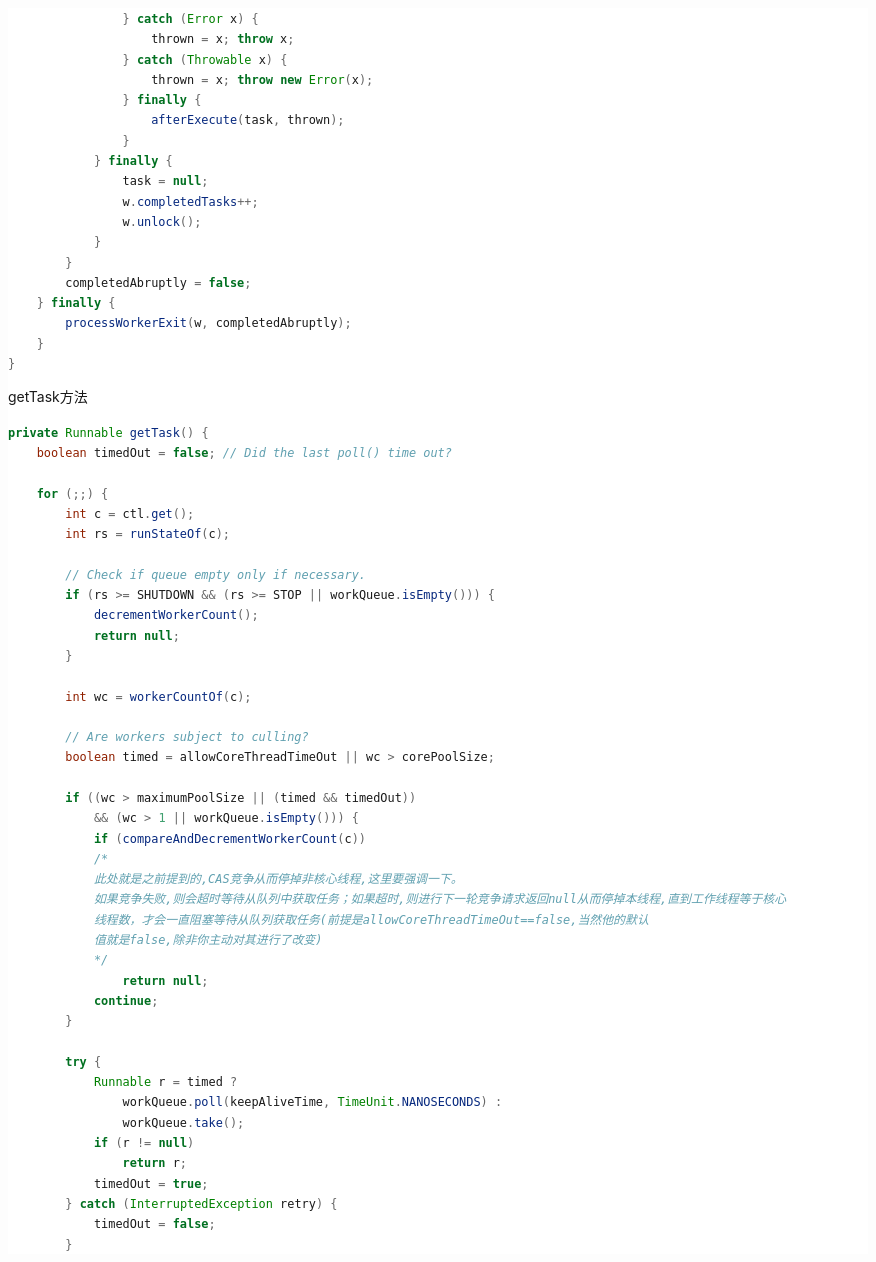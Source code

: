 ```java
                } catch (Error x) {
                    thrown = x; throw x;
                } catch (Throwable x) {
                    thrown = x; throw new Error(x);
                } finally {
                    afterExecute(task, thrown);
                }
            } finally {
                task = null;
                w.completedTasks++;
                w.unlock();
            }
        }
        completedAbruptly = false;
    } finally {
        processWorkerExit(w, completedAbruptly);
    }
}
```

getTask方法

```java
private Runnable getTask() {
    boolean timedOut = false; // Did the last poll() time out?

    for (;;) {
        int c = ctl.get();
        int rs = runStateOf(c);

        // Check if queue empty only if necessary.
        if (rs >= SHUTDOWN && (rs >= STOP || workQueue.isEmpty())) {
            decrementWorkerCount();
            return null;
        }

        int wc = workerCountOf(c);

        // Are workers subject to culling?
        boolean timed = allowCoreThreadTimeOut || wc > corePoolSize;

        if ((wc > maximumPoolSize || (timed && timedOut))
            && (wc > 1 || workQueue.isEmpty())) {
            if (compareAndDecrementWorkerCount(c))
            /*
            此处就是之前提到的,CAS竞争从而停掉非核心线程,这里要强调一下。
            如果竞争失败,则会超时等待从队列中获取任务；如果超时,则进行下一轮竞争请求返回null从而停掉本线程,直到工作线程等于核心
            线程数，才会一直阻塞等待从队列获取任务(前提是allowCoreThreadTimeOut==false,当然他的默认
            值就是false,除非你主动对其进行了改变)
            */
                return null;
            continue;
        }

        try {
            Runnable r = timed ?
                workQueue.poll(keepAliveTime, TimeUnit.NANOSECONDS) :
                workQueue.take();
            if (r != null)
                return r;
            timedOut = true;
        } catch (InterruptedException retry) {
            timedOut = false;
        }
```
